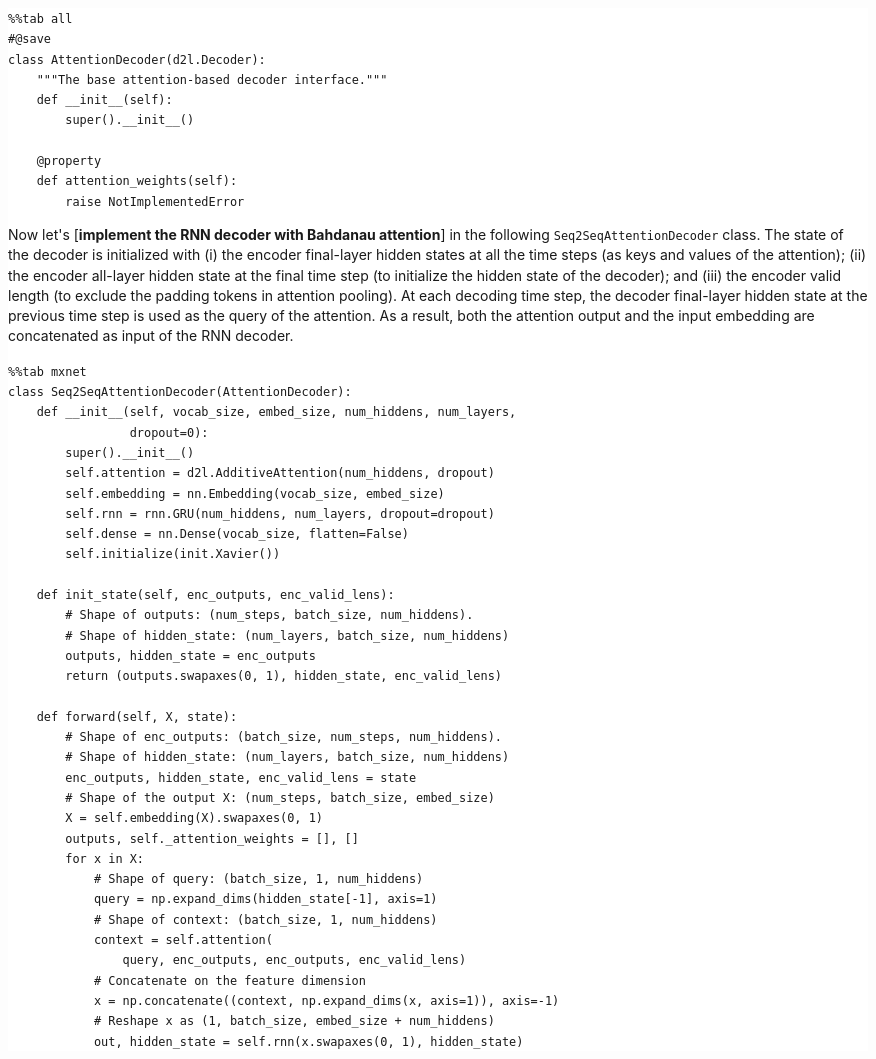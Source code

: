 ```{.python .input  n=5}
%%tab all
#@save
class AttentionDecoder(d2l.Decoder):
    """The base attention-based decoder interface."""
    def __init__(self):
        super().__init__()

    @property
    def attention_weights(self):
        raise NotImplementedError
```

Now let's [**implement
the RNN decoder with Bahdanau attention**]
in the following `Seq2SeqAttentionDecoder` class.
The state of the decoder
is initialized with
(i) the encoder final-layer hidden states at all the time steps (as keys and values of the attention);
(ii) the encoder all-layer hidden state at the final time step (to initialize the hidden state of the decoder);
and (iii) the encoder valid length (to exclude the padding tokens in attention pooling).
At each decoding time step,
the decoder final-layer hidden state at the previous time step is used as the query of the attention.
As a result, both the attention output
and the input embedding are concatenated
as input of the RNN decoder.

```{.python .input  n=6}
%%tab mxnet
class Seq2SeqAttentionDecoder(AttentionDecoder):
    def __init__(self, vocab_size, embed_size, num_hiddens, num_layers,
                 dropout=0):
        super().__init__()
        self.attention = d2l.AdditiveAttention(num_hiddens, dropout)
        self.embedding = nn.Embedding(vocab_size, embed_size)
        self.rnn = rnn.GRU(num_hiddens, num_layers, dropout=dropout)
        self.dense = nn.Dense(vocab_size, flatten=False)
        self.initialize(init.Xavier())

    def init_state(self, enc_outputs, enc_valid_lens):
        # Shape of outputs: (num_steps, batch_size, num_hiddens).
        # Shape of hidden_state: (num_layers, batch_size, num_hiddens)
        outputs, hidden_state = enc_outputs
        return (outputs.swapaxes(0, 1), hidden_state, enc_valid_lens)

    def forward(self, X, state):
        # Shape of enc_outputs: (batch_size, num_steps, num_hiddens).
        # Shape of hidden_state: (num_layers, batch_size, num_hiddens)
        enc_outputs, hidden_state, enc_valid_lens = state
        # Shape of the output X: (num_steps, batch_size, embed_size)
        X = self.embedding(X).swapaxes(0, 1)
        outputs, self._attention_weights = [], []
        for x in X:
            # Shape of query: (batch_size, 1, num_hiddens)
            query = np.expand_dims(hidden_state[-1], axis=1)
            # Shape of context: (batch_size, 1, num_hiddens)
            context = self.attention(
                query, enc_outputs, enc_outputs, enc_valid_lens)
            # Concatenate on the feature dimension
            x = np.concatenate((context, np.expand_dims(x, axis=1)), axis=-1)
            # Reshape x as (1, batch_size, embed_size + num_hiddens)
            out, hidden_state = self.rnn(x.swapaxes(0, 1), hidden_state)
```